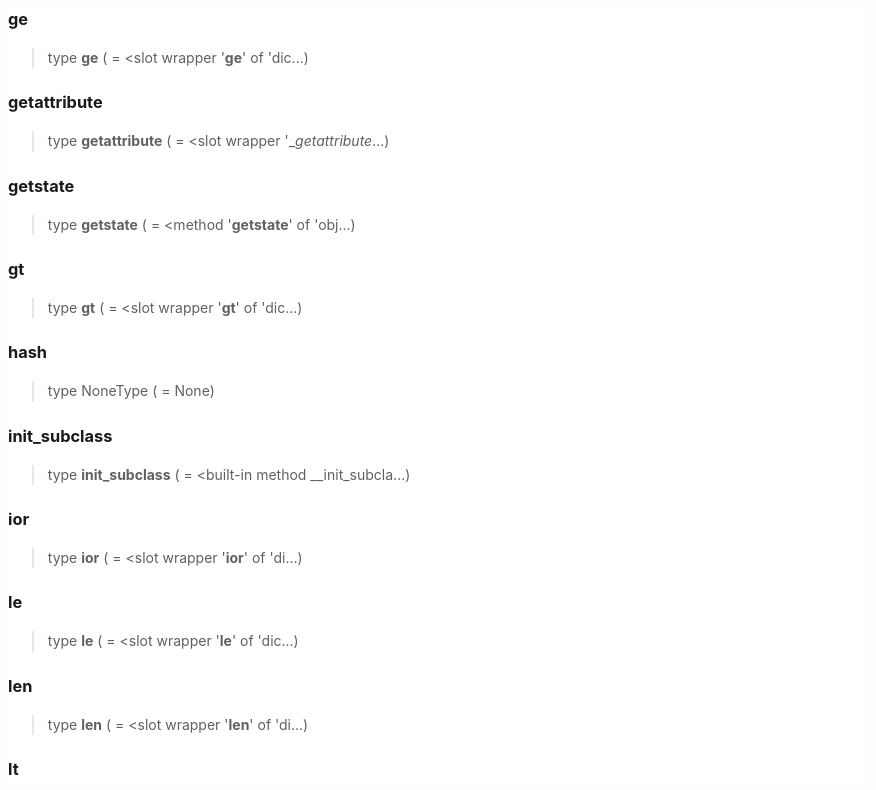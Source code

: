 

### __ge__


> type __ge__ ( = <slot wrapper '__ge__' of 'dic...)



### __getattribute__


> type __getattribute__ ( = <slot wrapper '__getattribute_...)



### __getstate__


> type __getstate__ ( = <method '__getstate__' of 'obj...)



### __gt__


> type __gt__ ( = <slot wrapper '__gt__' of 'dic...)



### __hash__


> type NoneType ( = None)



### __init_subclass__


> type __init_subclass__ ( = <built-in method __init_subcla...)



### __ior__


> type __ior__ ( = <slot wrapper '__ior__' of 'di...)



### __le__


> type __le__ ( = <slot wrapper '__le__' of 'dic...)



### __len__


> type __len__ ( = <slot wrapper '__len__' of 'di...)



### __lt__
